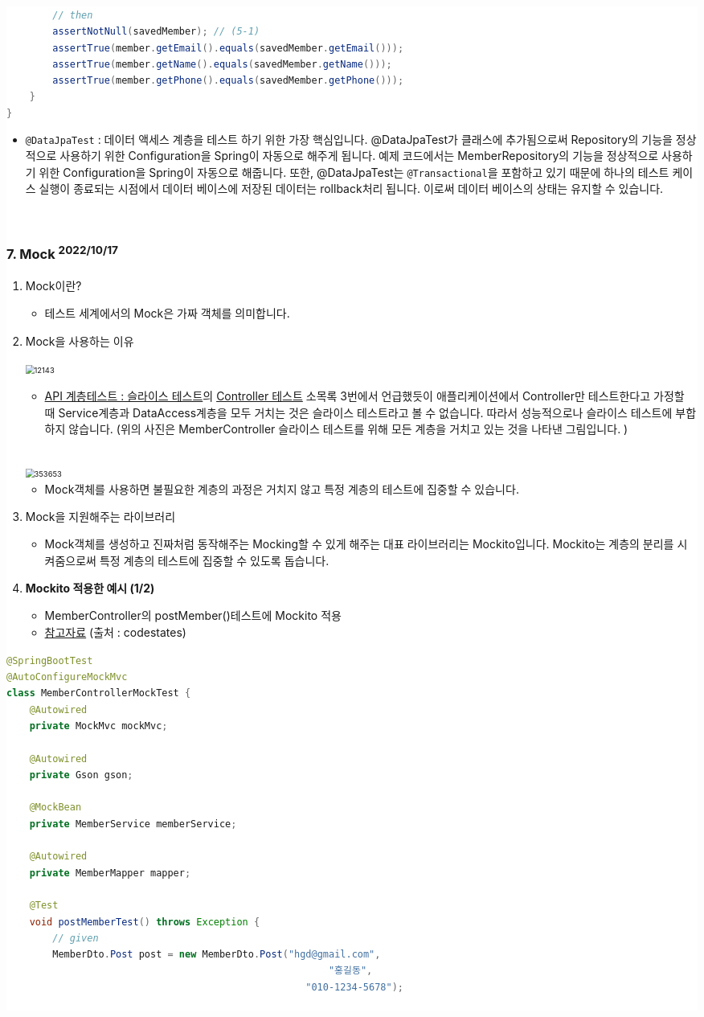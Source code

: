 ```java
        // then
        assertNotNull(savedMember); // (5-1)
        assertTrue(member.getEmail().equals(savedMember.getEmail()));
        assertTrue(member.getName().equals(savedMember.getName()));
        assertTrue(member.getPhone().equals(savedMember.getPhone()));
    }
}
```

- `@DataJpaTest` : 데이터 액세스 계층을 테스트 하기 위한 가장 핵심입니다. @DataJpaTest가 클래스에 추가됨으로써 Repository의 기능을 정상적으로 사용하기 위한 Configuration을 Spring이 자동으로 해주게 됩니다. 예제 코드에서는 MemberRepository의 기능을 정상적으로 사용하기 위한 Configuration을 Spring이 자동으로 해줍니다. 또한, @DataJpaTest는 `@Transactional`을 포함하고 있기 때문에 하나의 테스트 케이스 실행이 종료되는 시점에서 데이터 베이스에 저장된 데이터는 rollback처리 됩니다. 이로써 데이터 베이스의 상태는 유지할 수 있습니다.

<br>

### 7. Mock <SUP>2022/10/17</SUP>

1. Mock이란?

   - 테스트 세계에서의 Mock은 가짜 객체를 의미합니다.

2. Mock을 사용하는 이유

   <img width="607" alt="12143" src="https://user-images.githubusercontent.com/72078208/180656677-da0201e7-6135-4a28-ae1b-e6b17066aba5.png" style="zoom: 67%">

   - [API 계층테스트 : 슬라이스 테스트](./spring/testing)의 [Controller 테스트](#1-controller-테스트) 소목록 3번에서 언급했듯이 애플리케이션에서 Controller만 테스트한다고 가정할 때 Service계층과 DataAccess계층을 모두 거치는 것은 슬라이스 테스트라고 볼 수 없습니다. 따라서 성능적으로나 슬라이스 테스트에 부합하지 않습니다. (위의 사진은 MemberController 슬라이스 테스트를 위해 모든 계층을 거치고 있는 것을 나타낸 그림입니다. )

     <br>

   <img width="583" alt="353653" src="https://user-images.githubusercontent.com/72078208/180657341-396a4f5c-588a-4fee-8799-8aa434c81203.png" style="zoom:67%;" >

   - Mock객체를 사용하면 불필요한 계층의 과정은 거치지 않고 특정 계층의 테스트에 집중할 수 있습니다.

3. Mock을 지원해주는 라이브러리
   - Mock객체를 생성하고 진짜처럼 동작해주는 Mocking할 수 있게 해주는 대표 라이브러리는 Mockito입니다. Mockito는 계층의 분리를 시켜줌으로써 특정 계층의 테스트에 집중할 수 있도록 돕습니다.
   
4. **Mockito 적용한 예시 (1/2)**

   - MemberController의 postMember()테스트에 Mockito 적용
   - [참고자료](./sources/testing) (출처 : codestates)

```java
@SpringBootTest
@AutoConfigureMockMvc
class MemberControllerMockTest {
    @Autowired
    private MockMvc mockMvc;

    @Autowired
    private Gson gson;

    @MockBean
    private MemberService memberService;

    @Autowired
    private MemberMapper mapper;

    @Test
    void postMemberTest() throws Exception {
        // given
        MemberDto.Post post = new MemberDto.Post("hgd@gmail.com",
                                                        "홍길동",
                                                    "010-1234-5678");
				
```